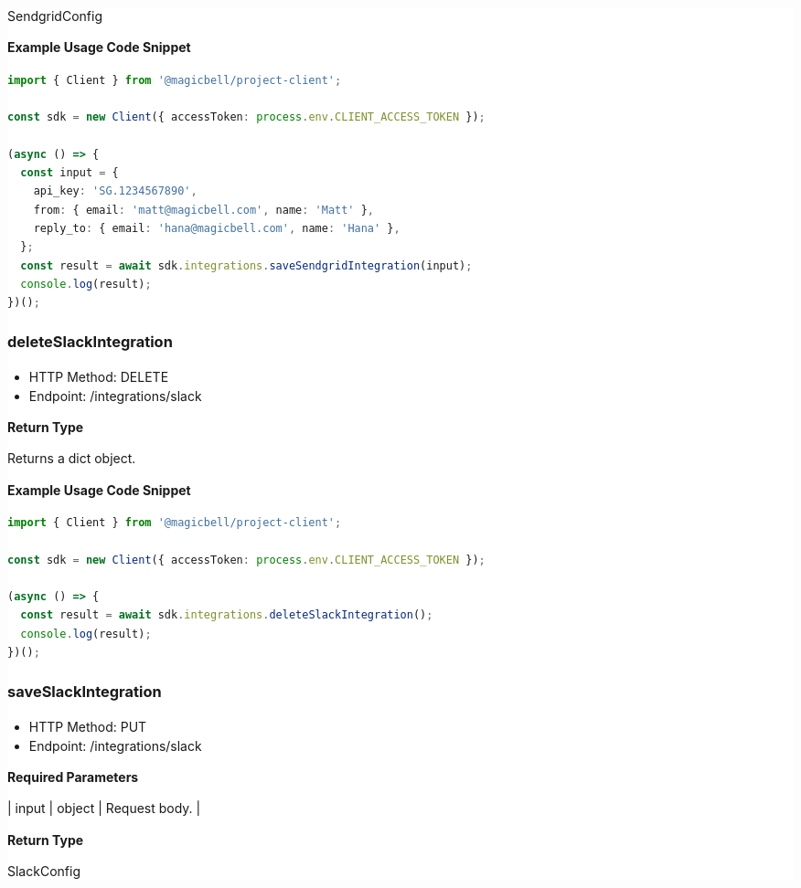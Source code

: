 SendgridConfig

**Example Usage Code Snippet**

```Typescript
import { Client } from '@magicbell/project-client';

const sdk = new Client({ accessToken: process.env.CLIENT_ACCESS_TOKEN });

(async () => {
  const input = {
    api_key: 'SG.1234567890',
    from: { email: 'matt@magicbell.com', name: 'Matt' },
    reply_to: { email: 'hana@magicbell.com', name: 'Hana' },
  };
  const result = await sdk.integrations.saveSendgridIntegration(input);
  console.log(result);
})();

```

### **deleteSlackIntegration**

- HTTP Method: DELETE
- Endpoint: /integrations/slack

**Return Type**

Returns a dict object.

**Example Usage Code Snippet**

```Typescript
import { Client } from '@magicbell/project-client';

const sdk = new Client({ accessToken: process.env.CLIENT_ACCESS_TOKEN });

(async () => {
  const result = await sdk.integrations.deleteSlackIntegration();
  console.log(result);
})();

```

### **saveSlackIntegration**

- HTTP Method: PUT
- Endpoint: /integrations/slack

**Required Parameters**

| input | object | Request body. |

**Return Type**

SlackConfig
